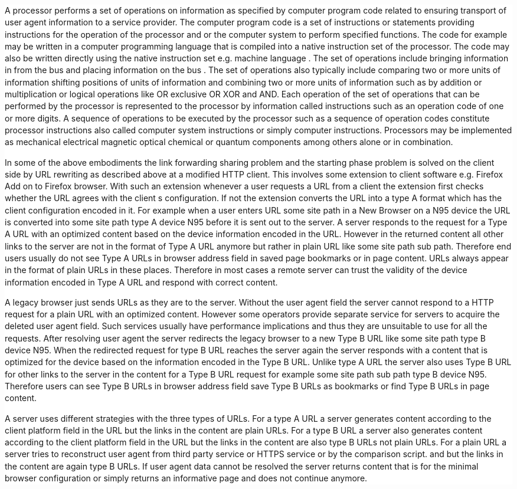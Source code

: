 A processor performs a set of operations on information as specified by computer program code related to ensuring transport of user agent information to a service provider. The computer program code is a set of instructions or statements providing instructions for the operation of the processor and or the computer system to perform specified functions. The code for example may be written in a computer programming language that is compiled into a native instruction set of the processor. The code may also be written directly using the native instruction set e.g. machine language . The set of operations include bringing information in from the bus and placing information on the bus . The set of operations also typically include comparing two or more units of information shifting positions of units of information and combining two or more units of information such as by addition or multiplication or logical operations like OR exclusive OR XOR and AND. Each operation of the set of operations that can be performed by the processor is represented to the processor by information called instructions such as an operation code of one or more digits. A sequence of operations to be executed by the processor such as a sequence of operation codes constitute processor instructions also called computer system instructions or simply computer instructions. Processors may be implemented as mechanical electrical magnetic optical chemical or quantum components among others alone or in combination.

In some of the above embodiments the link forwarding sharing problem and the starting phase problem is solved on the client side by URL rewriting as described above at a modified HTTP client. This involves some extension to client software e.g. Firefox Add on to Firefox browser. With such an extension whenever a user requests a URL from a client the extension first checks whether the URL agrees with the client s configuration. If not the extension converts the URL into a type A format which has the client configuration encoded in it. For example when a user enters URL some site path in a New Browser on a N95 device the URL is converted into some site path type A device N95 before it is sent out to the server. A server responds to the request for a Type A URL with an optimized content based on the device information encoded in the URL. However in the returned content all other links to the server are not in the format of Type A URL anymore but rather in plain URL like some site path sub path. Therefore end users usually do not see Type A URLs in browser address field in saved page bookmarks or in page content. URLs always appear in the format of plain URLs in these places. Therefore in most cases a remote server can trust the validity of the device information encoded in Type A URL and respond with correct content.

A legacy browser just sends URLs as they are to the server. Without the user agent field the server cannot respond to a HTTP request for a plain URL with an optimized content. However some operators provide separate service for servers to acquire the deleted user agent field. Such services usually have performance implications and thus they are unsuitable to use for all the requests. After resolving user agent the server redirects the legacy browser to a new Type B URL like some site path type B device N95. When the redirected request for type B URL reaches the server again the server responds with a content that is optimized for the device based on the information encoded in the Type B URL. Unlike type A URL the server also uses Type B URL for other links to the server in the content for a Type B URL request for example some site path sub path type B device N95. Therefore users can see Type B URLs in browser address field save Type B URLs as bookmarks or find Type B URLs in page content.

A server uses different strategies with the three types of URLs. For a type A URL a server generates content according to the client platform field in the URL but the links in the content are plain URLs. For a type B URL a server also generates content according to the client platform field in the URL but the links in the content are also type B URLs not plain URLs. For a plain URL a server tries to reconstruct user agent from third party service or HTTPS service or by the comparison script. and but the links in the content are again type B URLs. If user agent data cannot be resolved the server returns content that is for the minimal browser configuration or simply returns an informative page and does not continue anymore.
